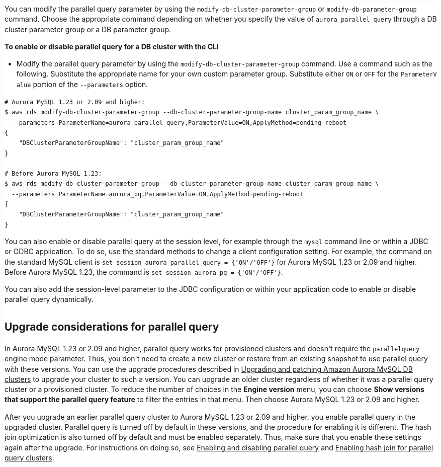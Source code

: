  You can modify the parallel query parameter by using the `modify-db-cluster-parameter-group` or `modify-db-parameter-group` command\. Choose the appropriate command depending on whether you specify the value of `aurora_parallel_query` through a DB cluster parameter group or a DB parameter group\. 

**To enable or disable parallel query for a DB cluster with the CLI**
+  Modify the parallel query parameter by using the `modify-db-cluster-parameter-group` command\. Use a command such as the following\. Substitute the appropriate name for your own custom parameter group\. Substitute either `ON` or `OFF` for the `ParameterValue` portion of the `--parameters` option\. 

  ```
  # Aurora MySQL 1.23 or 2.09 and higher:
  $ aws rds modify-db-cluster-parameter-group --db-cluster-parameter-group-name cluster_param_group_name \
    --parameters ParameterName=aurora_parallel_query,ParameterValue=ON,ApplyMethod=pending-reboot
  {
      "DBClusterParameterGroupName": "cluster_param_group_name"
  }
  
  # Before Aurora MySQL 1.23:
  $ aws rds modify-db-cluster-parameter-group --db-cluster-parameter-group-name cluster_param_group_name \
    --parameters ParameterName=aurora_pq,ParameterValue=ON,ApplyMethod=pending-reboot
  {
      "DBClusterParameterGroupName": "cluster_param_group_name"
  }
  ```

 You can also enable or disable parallel query at the session level, for example through the `mysql` command line or within a JDBC or ODBC application\. To do so, use the standard methods to change a client configuration setting\. For example, the command on the standard MySQL client is `set session aurora_parallel_query = {'ON'/'OFF'}` for Aurora MySQL 1\.23 or 2\.09 and higher\. Before Aurora MySQL 1\.23, the command is `set session aurora_pq = {'ON'/'OFF'}`\. 

 You can also add the session\-level parameter to the JDBC configuration or within your application code to enable or disable parallel query dynamically\. 

## Upgrade considerations for parallel query<a name="aurora-mysql-parallel-query-upgrade"></a>

 In Aurora MySQL 1\.23 or 2\.09 and higher, parallel query works for provisioned clusters and doesn't require the `parallelquery` engine mode parameter\. Thus, you don't need to create a new cluster or restore from an existing snapshot to use parallel query with these versions\. You can use the upgrade procedures described in [Upgrading and patching Amazon Aurora MySQL DB clusters](AuroraMySQL.Updates.Patching.md) to upgrade your cluster to such a version\. You can upgrade an older cluster regardless of whether it was a parallel query cluster or a provisioned cluster\. To reduce the number of choices in the **Engine version** menu, you can choose **Show versions that support the parallel query feature** to filter the entries in that menu\. Then choose Aurora MySQL 1\.23 or 2\.09 and higher\. 

 After you upgrade an earlier parallel query cluster to Aurora MySQL 1\.23 or 2\.09 and higher, you enable parallel query in the upgraded cluster\. Parallel query is turned off by default in these versions, and the procedure for enabling it is different\. The hash join optimization is also turned off by default and must be enabled separately\. Thus, make sure that you enable these settings again after the upgrade\. For instructions on doing so, see [Enabling and disabling parallel query](#aurora-mysql-parallel-query-enabling) and [Enabling hash join for parallel query clusters](#aurora-mysql-parallel-query-enabling-hash-join)\. 
